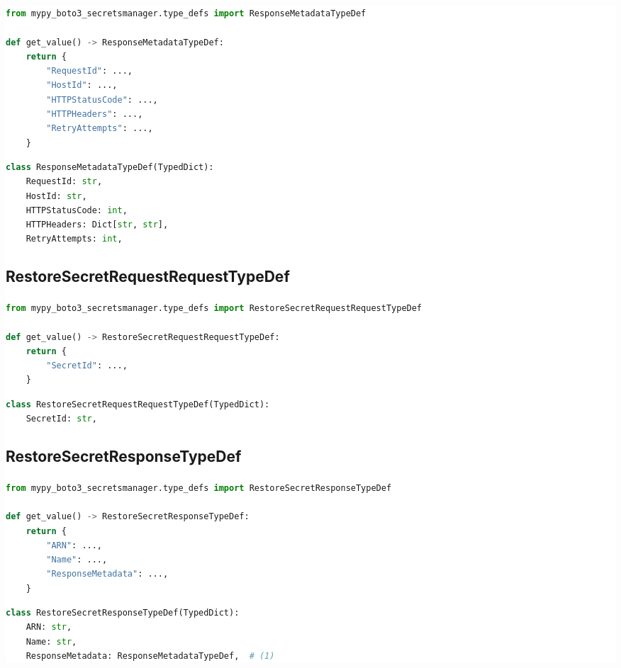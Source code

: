 ```python title="Usage Example"
from mypy_boto3_secretsmanager.type_defs import ResponseMetadataTypeDef

def get_value() -> ResponseMetadataTypeDef:
    return {
        "RequestId": ...,
        "HostId": ...,
        "HTTPStatusCode": ...,
        "HTTPHeaders": ...,
        "RetryAttempts": ...,
    }
```

```python title="Definition"
class ResponseMetadataTypeDef(TypedDict):
    RequestId: str,
    HostId: str,
    HTTPStatusCode: int,
    HTTPHeaders: Dict[str, str],
    RetryAttempts: int,
```

## RestoreSecretRequestRequestTypeDef

```python title="Usage Example"
from mypy_boto3_secretsmanager.type_defs import RestoreSecretRequestRequestTypeDef

def get_value() -> RestoreSecretRequestRequestTypeDef:
    return {
        "SecretId": ...,
    }
```

```python title="Definition"
class RestoreSecretRequestRequestTypeDef(TypedDict):
    SecretId: str,
```

## RestoreSecretResponseTypeDef

```python title="Usage Example"
from mypy_boto3_secretsmanager.type_defs import RestoreSecretResponseTypeDef

def get_value() -> RestoreSecretResponseTypeDef:
    return {
        "ARN": ...,
        "Name": ...,
        "ResponseMetadata": ...,
    }
```

```python title="Definition"
class RestoreSecretResponseTypeDef(TypedDict):
    ARN: str,
    Name: str,
    ResponseMetadata: ResponseMetadataTypeDef,  # (1)
```
